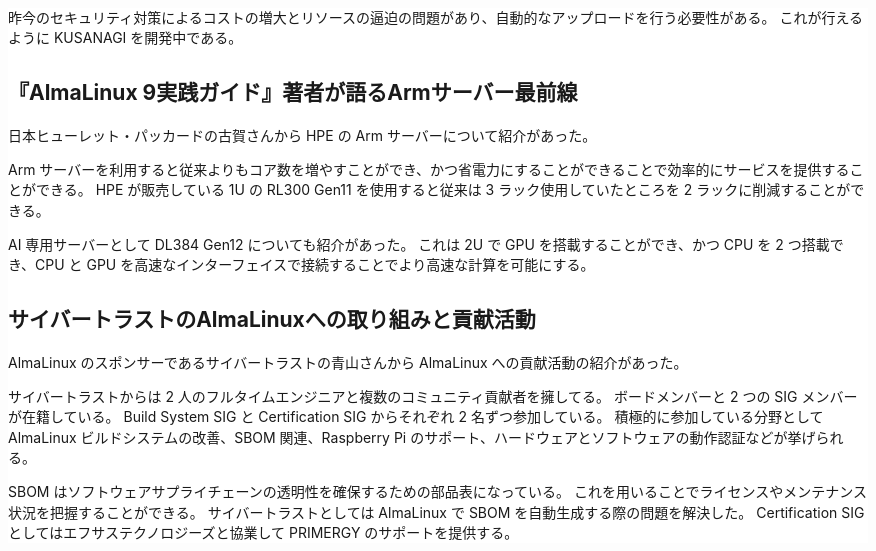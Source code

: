 昨今のセキュリティ対策によるコストの増大とリソースの逼迫の問題があり、自動的なアップロードを行う必要性がある。
これが行えるように KUSANAGI を開発中である。

## 『AlmaLinux 9実践ガイド』著者が語るArmサーバー最前線
日本ヒューレット・パッカードの古賀さんから HPE の Arm サーバーについて紹介があった。

Arm サーバーを利用すると従来よりもコア数を増やすことができ、かつ省電力にすることができることで効率的にサービスを提供することができる。
HPE が販売している 1U の RL300 Gen11 を使用すると従来は 3 ラック使用していたところを 2 ラックに削減することができる。

AI 専用サーバーとして DL384 Gen12 についても紹介があった。
これは 2U で GPU を搭載することができ、かつ CPU を 2 つ搭載でき、CPU と GPU を高速なインターフェイスで接続することでより高速な計算を可能にする。

## サイバートラストのAlmaLinuxへの取り組みと貢献活動
AlmaLinux のスポンサーであるサイバートラストの青山さんから AlmaLinux への貢献活動の紹介があった。

サイバートラストからは 2 人のフルタイムエンジニアと複数のコミュニティ貢献者を擁してる。
ボードメンバーと 2 つの SIG メンバーが在籍している。
Build System SIG と Certification SIG からそれぞれ 2 名ずつ参加している。
積極的に参加している分野として AlmaLinux ビルドシステムの改善、SBOM 関連、Raspberry Pi のサポート、ハードウェアとソフトウェアの動作認証などが挙げられる。

SBOM はソフトウェアサプライチェーンの透明性を確保するための部品表になっている。
これを用いることでライセンスやメンテナンス状況を把握することができる。
サイバートラストとしては AlmaLinux で SBOM を自動生成する際の問題を解決した。
Certification SIG としてはエフサステクノロジーズと協業して PRIMERGY のサポートを提供する。
